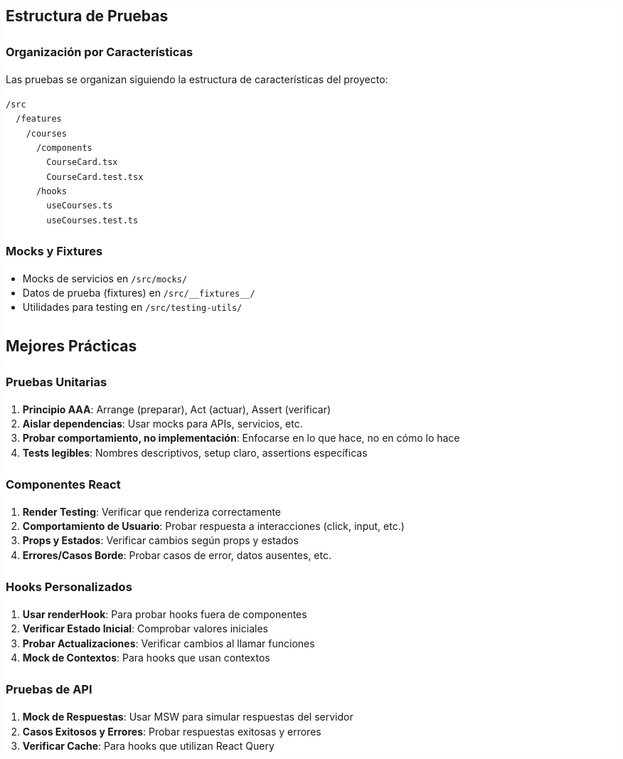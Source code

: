 ## Estructura de Pruebas

### Organización por Características

Las pruebas se organizan siguiendo la estructura de características del proyecto:

```
/src
  /features
    /courses
      /components
        CourseCard.tsx
        CourseCard.test.tsx
      /hooks
        useCourses.ts
        useCourses.test.ts
```

### Mocks y Fixtures

- Mocks de servicios en `/src/mocks/`
- Datos de prueba (fixtures) en `/src/__fixtures__/`
- Utilidades para testing en `/src/testing-utils/`

## Mejores Prácticas

### Pruebas Unitarias

1. **Principio AAA**: Arrange (preparar), Act (actuar), Assert (verificar)
2. **Aislar dependencias**: Usar mocks para APIs, servicios, etc.
3. **Probar comportamiento, no implementación**: Enfocarse en lo que hace, no en cómo lo hace
4. **Tests legibles**: Nombres descriptivos, setup claro, assertions específicas

### Componentes React

1. **Render Testing**: Verificar que renderiza correctamente
2. **Comportamiento de Usuario**: Probar respuesta a interacciones (click, input, etc.)
3. **Props y Estados**: Verificar cambios según props y estados
4. **Errores/Casos Borde**: Probar casos de error, datos ausentes, etc.

### Hooks Personalizados

1. **Usar renderHook**: Para probar hooks fuera de componentes
2. **Verificar Estado Inicial**: Comprobar valores iniciales
3. **Probar Actualizaciones**: Verificar cambios al llamar funciones
4. **Mock de Contextos**: Para hooks que usan contextos

### Pruebas de API

1. **Mock de Respuestas**: Usar MSW para simular respuestas del servidor
2. **Casos Exitosos y Errores**: Probar respuestas exitosas y errores
3. **Verificar Cache**: Para hooks que utilizan React Query

